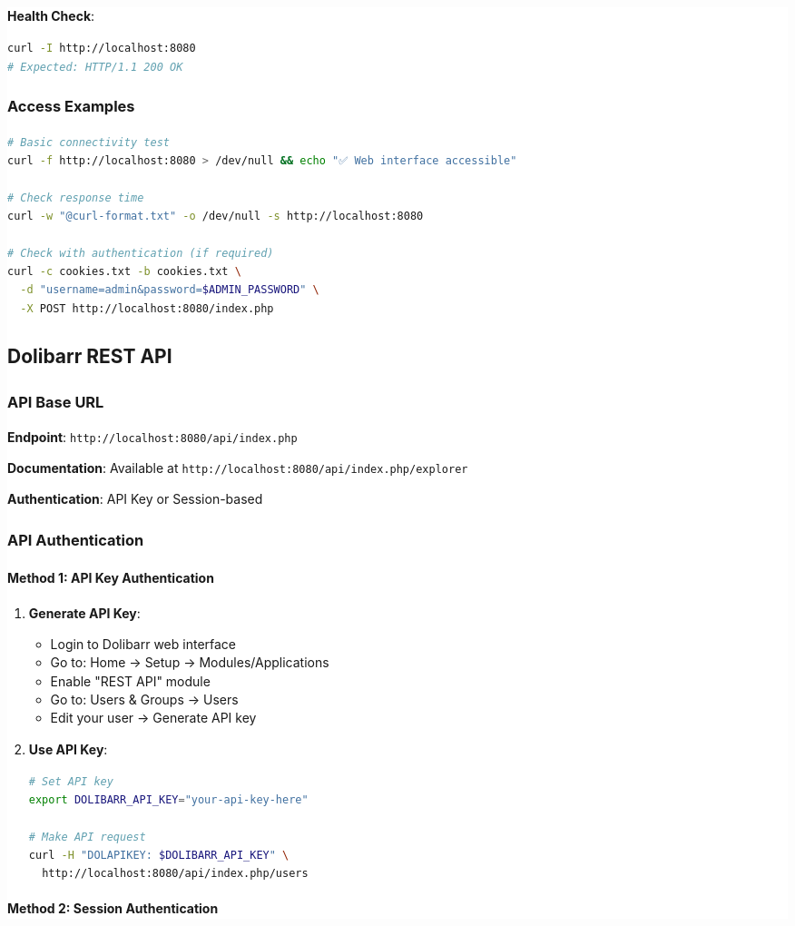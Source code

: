 **Health Check**:
```bash
curl -I http://localhost:8080
# Expected: HTTP/1.1 200 OK
```

### Access Examples

```bash
# Basic connectivity test
curl -f http://localhost:8080 > /dev/null && echo "✅ Web interface accessible"

# Check response time
curl -w "@curl-format.txt" -o /dev/null -s http://localhost:8080

# Check with authentication (if required)
curl -c cookies.txt -b cookies.txt \
  -d "username=admin&password=$ADMIN_PASSWORD" \
  -X POST http://localhost:8080/index.php
```

## Dolibarr REST API

### API Base URL

**Endpoint**: `http://localhost:8080/api/index.php`

**Documentation**: Available at `http://localhost:8080/api/index.php/explorer`

**Authentication**: API Key or Session-based

### API Authentication

#### Method 1: API Key Authentication

1. **Generate API Key**:
   - Login to Dolibarr web interface
   - Go to: Home → Setup → Modules/Applications
   - Enable "REST API" module
   - Go to: Users & Groups → Users
   - Edit your user → Generate API key

2. **Use API Key**:
   ```bash
   # Set API key
   export DOLIBARR_API_KEY="your-api-key-here"
   
   # Make API request
   curl -H "DOLAPIKEY: $DOLIBARR_API_KEY" \
     http://localhost:8080/api/index.php/users
   ```

#### Method 2: Session Authentication
